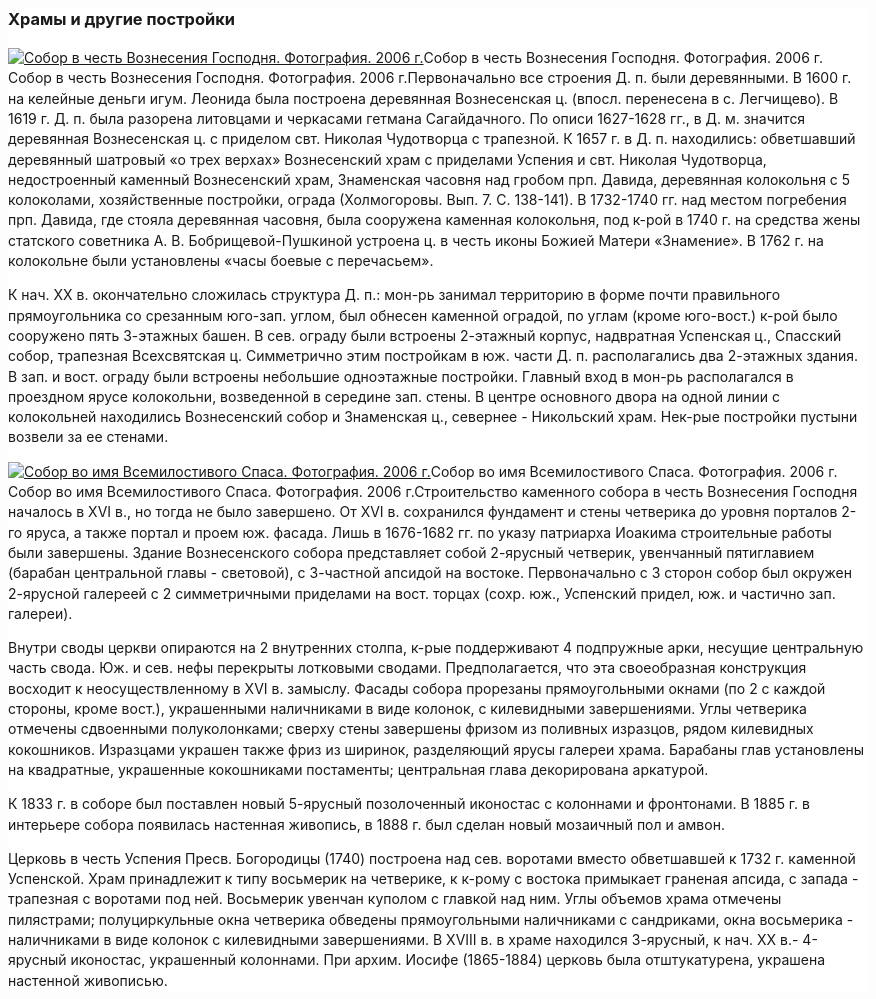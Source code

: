 ### Храмы и другие постройки

[![Собор в честь Вознесения Господня. Фотография. 2006 г.](https://pravenc.ru/data/021/476/1234/i200.jpg "Кликните для увеличения картинки")](https://pravenc.ru/data/021/476/1234/i400.jpg)Собор в честь Вознесения Господня. Фотография. 2006 г.  
Собор в честь Вознесения Господня. Фотография. 2006 г.Первоначально все строения Д. п. были деревянными. В 1600 г. на келейные деньги игум. Леонида была построена деревянная Вознесенская ц. (впосл. перенесена в с. Легчищево). В 1619 г. Д. п. была разорена литовцами и черкасами гетмана Сагайдачного. По описи 1627-1628 гг., в Д. м. значится деревянная Вознесенская ц. с приделом свт. Николая Чудотворца с трапезной. К 1657 г. в Д. п. находились: обветшавший деревянный шатровый «о трех верхах» Вознесенский храм с приделами Успения и свт. Николая Чудотворца, недостроенный каменный Вознесенский храм, Знаменская часовня над гробом прп. Давида, деревянная колокольня с 5 колоколами, хозяйственные постройки, ограда (Холмогоровы. Вып. 7. С. 138-141). В 1732-1740 гг. над местом погребения прп. Давида, где стояла деревянная часовня, была сооружена каменная колокольня, под к-рой в 1740 г. на средства жены статского советника А. В. Бобрищевой-Пушкиной устроена ц. в честь иконы Божией Матери «Знамение». В 1762 г. на колокольне были установлены «часы боевые с перечасьем».

К нач. XX в. окончательно сложилась структура Д. п.: мон-рь занимал территорию в форме почти правильного прямоугольника со срезанным юго-зап. углом, был обнесен каменной оградой, по углам (кроме юго-вост.) к-рой было сооружено пять 3-этажных башен. В сев. ограду были встроены 2-этажный корпус, надвратная Успенская ц., Спасский собор, трапезная Всехсвятская ц. Симметрично этим постройкам в юж. части Д. п. располагались два 2-этажных здания. В зап. и вост. ограду были встроены небольшие одноэтажные постройки. Главный вход в мон-рь располагался в проездном ярусе колокольни, возведенной в середине зап. стены. В центре основного двора на одной линии с колокольней находились Вознесенский собор и Знаменская ц., севернее - Никольский храм. Нек-рые постройки пустыни возвели за ее стенами.

[![Собор во имя Всемилостивого Спаса. Фотография. 2006 г.](https://pravenc.ru/data/557/475/1234/i200.jpg "Кликните для увеличения картинки")](https://pravenc.ru/data/557/475/1234/i400.jpg)Собор во имя Всемилостивого Спаса. Фотография. 2006 г.  
Собор во имя Всемилостивого Спаса. Фотография. 2006 г.Строительство каменного собора в честь Вознесения Господня началось в XVI в., но тогда не было завершено. От XVI в. сохранился фундамент и стены четверика до уровня порталов 2-го яруса, а также портал и проем юж. фасада. Лишь в 1676-1682 гг. по указу патриарха Иоакима строительные работы были завершены. Здание Вознесенского собора представляет собой 2-ярусный четверик, увенчанный пятиглавием (барабан центральной главы - световой), с 3-частной апсидой на востоке. Первоначально с 3 сторон собор был окружен 2-ярусной галереей с 2 симметричными приделами на вост. торцах (сохр. юж., Успенский придел, юж. и частично зап. галереи).

Внутри своды церкви опираются на 2 внутренних столпа, к-рые поддерживают 4 подпружные арки, несущие центральную часть свода. Юж. и сев. нефы перекрыты лотковыми сводами. Предполагается, что эта своеобразная конструкция восходит к неосуществленному в XVI в. замыслу. Фасады собора прорезаны прямоугольными окнами (по 2 с каждой стороны, кроме вост.), украшенными наличниками в виде колонок, с килевидными завершениями. Углы четверика отмечены сдвоенными полуколонками; сверху стены завершены фризом из поливных изразцов, рядом килевидных кокошников. Изразцами украшен также фриз из ширинок, разделяющий ярусы галереи храма. Барабаны глав установлены на квадратные, украшенные кокошниками постаменты; центральная глава декорирована аркатурой.

К 1833 г. в соборе был поставлен новый 5-ярусный позолоченный иконостас с колоннами и фронтонами. В 1885 г. в интерьере собора появилась настенная живопись, в 1888 г. был сделан новый мозаичный пол и амвон.

Церковь в честь Успения Пресв. Богородицы (1740) построена над сев. воротами вместо обветшавшей к 1732 г. каменной Успенской. Храм принадлежит к типу восьмерик на четверике, к к-рому с востока примыкает граненая апсида, с запада - трапезная с воротами под ней. Восьмерик увенчан куполом с главкой над ним. Углы объемов храма отмечены пилястрами; полуциркульные окна четверика обведены прямоугольными наличниками с сандриками, окна восьмерика - наличниками в виде колонок с килевидными завершениями. В XVIII в. в храме находился 3-ярусный, к нач. XX в.- 4-ярусный иконостас, украшенный колоннами. При архим. Иосифе (1865-1884) церковь была отштукатурена, украшена настенной живописью.
